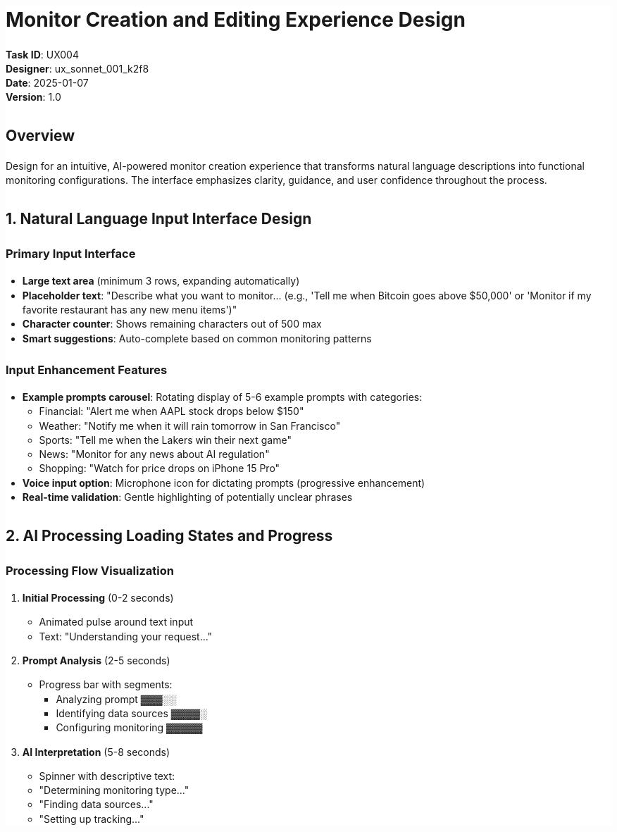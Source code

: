 # Monitor Creation and Editing Experience Design

**Task ID**: UX004  
**Designer**: ux_sonnet_001_k2f8  
**Date**: 2025-01-07  
**Version**: 1.0

## Overview

Design for an intuitive, AI-powered monitor creation experience that transforms natural language descriptions into functional monitoring configurations. The interface emphasizes clarity, guidance, and user confidence throughout the process.

## 1. Natural Language Input Interface Design

### Primary Input Interface
- **Large text area** (minimum 3 rows, expanding automatically)
- **Placeholder text**: "Describe what you want to monitor... (e.g., 'Tell me when Bitcoin goes above $50,000' or 'Monitor if my favorite restaurant has any new menu items')"
- **Character counter**: Shows remaining characters out of 500 max
- **Smart suggestions**: Auto-complete based on common monitoring patterns

### Input Enhancement Features
- **Example prompts carousel**: Rotating display of 5-6 example prompts with categories:
  - Financial: "Alert me when AAPL stock drops below $150"
  - Weather: "Notify me when it will rain tomorrow in San Francisco"
  - Sports: "Tell me when the Lakers win their next game"
  - News: "Monitor for any news about AI regulation"
  - Shopping: "Watch for price drops on iPhone 15 Pro"
- **Voice input option**: Microphone icon for dictating prompts (progressive enhancement)
- **Real-time validation**: Gentle highlighting of potentially unclear phrases

## 2. AI Processing Loading States and Progress

### Processing Flow Visualization
1. **Initial Processing** (0-2 seconds)
   - Animated pulse around text input
   - Text: "Understanding your request..."
   
2. **Prompt Analysis** (2-5 seconds)
   - Progress bar with segments:
     - Analyzing prompt ▓▓▓░░
     - Identifying data sources ▓▓▓▓░
     - Configuring monitoring ▓▓▓▓▓
   
3. **AI Interpretation** (5-8 seconds)
   - Spinner with descriptive text:
   - "Determining monitoring type..."
   - "Finding data sources..."
   - "Setting up tracking..."
